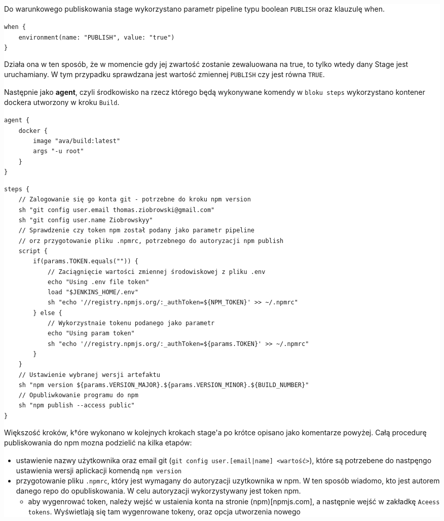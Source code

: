Do warunkowego publiskowania stage wykorzystano parametr pipeline typu boolean `PUBLISH` oraz klauzulę when.
```
when {
    environment(name: "PUBLISH", value: "true")
}
```

Działa ona w ten sposób, że w momencie gdy jej zwartość zostanie zewaluowana na true, to tylko wtedy dany Stage jest uruchamiany. W tym przypadku sprawdzana jest wartość zmiennej `PUBLISH` czy jest równa `TRUE`.

Następnie jako **agent**, czyli środkowisko na rzecz którego będą wykonywane komendy w `bloku steps` wykorzystano kontener dockera utworzony w kroku `Build`.

```Jenkinsfile
agent {
    docker {
        image "ava/build:latest"
        args "-u root"
    }
}
```
```Jenkinsfile
steps {
    // Zalogowanie się go konta git - potrzebne do kroku npm version
    sh "git config user.email thomas.ziobrowski@gmail.com"
    sh "git config user.name Ziobrowskyy"
    // Sprawdzenie czy token npm został podany jako parametr pipeline 
    // orz przygotowanie pliku .npmrc, potrzebnego do autoryzacji npm publish
    script {
        if(params.TOKEN.equals("")) {
            // Zaciągnięcie wartości zmiennej środowiskowej z pliku .env
            echo "Using .env file token"
            load "$JENKINS_HOME/.env"
            sh "echo '//registry.npmjs.org/:_authToken=${NPM_TOKEN}' >> ~/.npmrc"
        } else {
            // Wykorzystnaie tokenu podanego jako parametr 
            echo "Using param token"
            sh "echo '//registry.npmjs.org/:_authToken=${params.TOKEN}' >> ~/.npmrc"
        }
    }
    // Ustawienie wybranej wersji artefaktu
    sh "npm version ${params.VERSION_MAJOR}.${params.VERSION_MINOR}.${BUILD_NUMBER}"
    // Opubliwkowanie programu do npm
    sh "npm publish --access public"
}
```

Większość kroków, k†óre wykonano w kolejnych krokach stage'a po krótce opisano jako komentarze powyżej. Całą procedurę publiskowania do npm mozna podzielić na kilka etapów:
* ustawienie nazwy użytkownika oraz email git (`git config user.[email|name] <wartość>`), które są potrzebene do nastpęngo ustawienia wersji aplickacji komendą `npm version`
* przygotowanie pliku `.npmrc`, który jest wymagany do autoryzacji uzytkownika w npm. W ten sposób wiadomo, kto jest autorem danego repo do opubliskowania. W celu autoryzacji wykorzystywany jest token npm.
    - aby wygenrować token, należy wejść w ustaienia konta na stronie (npm)[npmjs.com], a następnie wejść w zakładkę `Aceess tokens`. Wyświetlają się tam wygenrowane tokeny, oraz opcja utworzenia nowego